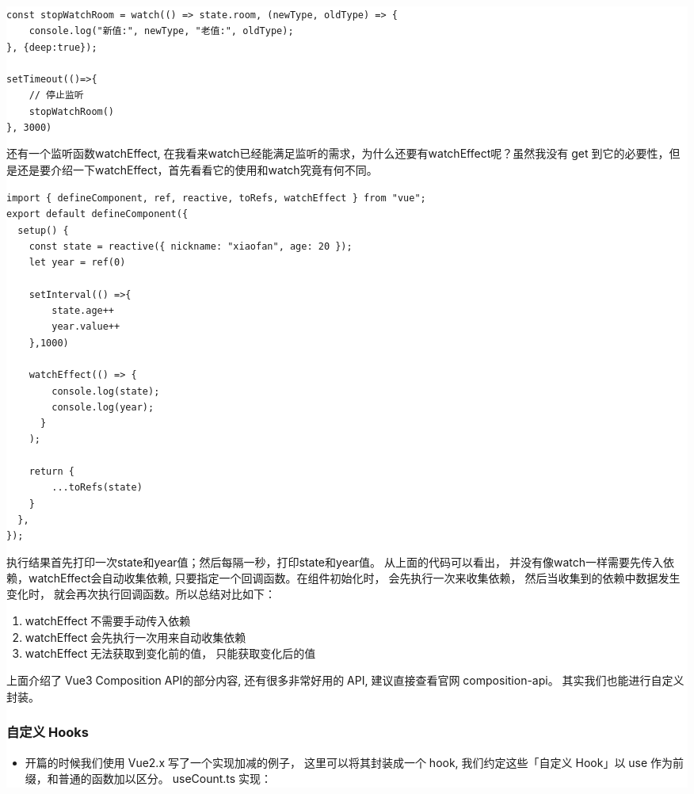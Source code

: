 ```
const stopWatchRoom = watch(() => state.room, (newType, oldType) => {
    console.log("新值:", newType, "老值:", oldType);
}, {deep:true});

setTimeout(()=>{
    // 停止监听
    stopWatchRoom()
}, 3000)

```
还有一个监听函数watchEffect, 在我看来watch已经能满足监听的需求，为什么还要有watchEffect呢？虽然我没有 get 到它的必要性，但是还是要介绍一下watchEffect，首先看看它的使用和watch究竟有何不同。

```
import { defineComponent, ref, reactive, toRefs, watchEffect } from "vue";
export default defineComponent({
  setup() {
    const state = reactive({ nickname: "xiaofan", age: 20 });
    let year = ref(0)

    setInterval(() =>{
        state.age++
        year.value++
    },1000)

    watchEffect(() => {
        console.log(state);
        console.log(year);
      }
    );

    return {
        ...toRefs(state)
    }
  },
});

```
执行结果首先打印一次state和year值；然后每隔一秒，打印state和year值。
从上面的代码可以看出， 并没有像watch一样需要先传入依赖，watchEffect会自动收集依赖, 只要指定一个回调函数。在组件初始化时， 会先执行一次来收集依赖， 然后当收集到的依赖中数据发生变化时， 就会再次执行回调函数。所以总结对比如下：

1. watchEffect 不需要手动传入依赖
1. watchEffect 会先执行一次用来自动收集依赖
1. watchEffect 无法获取到变化前的值， 只能获取变化后的值

上面介绍了 Vue3 Composition API的部分内容, 还有很多非常好用的 API, 建议直接查看官网 composition-api。
其实我们也能进行自定义封装。
### 自定义 Hooks
- 开篇的时候我们使用 Vue2.x 写了一个实现加减的例子， 这里可以将其封装成一个 hook, 我们约定这些「自定义 Hook」以 use 作为前缀，和普通的函数加以区分。 useCount.ts 实现：
